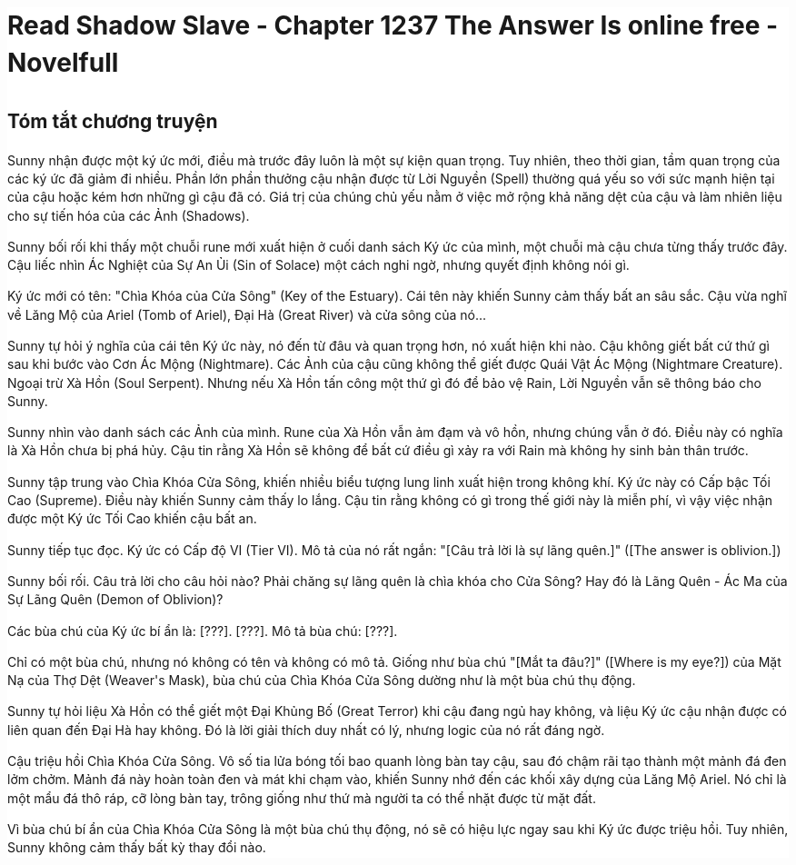# Read Shadow Slave - Chapter 1237 The Answer Is online free - Novelfull

## Tóm tắt chương truyện

Sunny nhận được một ký ức mới, điều mà trước đây luôn là một sự kiện quan trọng. Tuy nhiên, theo thời gian, tầm quan trọng của các ký ức đã giảm đi nhiều. Phần lớn phần thưởng cậu nhận được từ Lời Nguyền (Spell) thường quá yếu so với sức mạnh hiện tại của cậu hoặc kém hơn những gì cậu đã có. Giá trị của chúng chủ yếu nằm ở việc mở rộng khả năng dệt của cậu và làm nhiên liệu cho sự tiến hóa của các Ảnh (Shadows).

Sunny bối rối khi thấy một chuỗi rune mới xuất hiện ở cuối danh sách Ký ức của mình, một chuỗi mà cậu chưa từng thấy trước đây. Cậu liếc nhìn Ác Nghiệt của Sự An Ủi (Sin of Solace) một cách nghi ngờ, nhưng quyết định không nói gì.

Ký ức mới có tên: "Chìa Khóa của Cửa Sông" (Key of the Estuary). Cái tên này khiến Sunny cảm thấy bất an sâu sắc. Cậu vừa nghĩ về Lăng Mộ của Ariel (Tomb of Ariel), Đại Hà (Great River) và cửa sông của nó...

Sunny tự hỏi ý nghĩa của cái tên Ký ức này, nó đến từ đâu và quan trọng hơn, nó xuất hiện khi nào. Cậu không giết bất cứ thứ gì sau khi bước vào Cơn Ác Mộng (Nightmare). Các Ảnh của cậu cũng không thể giết được Quái Vật Ác Mộng (Nightmare Creature). Ngoại trừ Xà Hồn (Soul Serpent). Nhưng nếu Xà Hồn tấn công một thứ gì đó để bảo vệ Rain, Lời Nguyền vẫn sẽ thông báo cho Sunny.

Sunny nhìn vào danh sách các Ảnh của mình. Rune của Xà Hồn vẫn ảm đạm và vô hồn, nhưng chúng vẫn ở đó. Điều này có nghĩa là Xà Hồn chưa bị phá hủy. Cậu tin rằng Xà Hồn sẽ không để bất cứ điều gì xảy ra với Rain mà không hy sinh bản thân trước.

Sunny tập trung vào Chìa Khóa Cửa Sông, khiến nhiều biểu tượng lung linh xuất hiện trong không khí. Ký ức này có Cấp bậc Tối Cao (Supreme). Điều này khiến Sunny cảm thấy lo lắng. Cậu tin rằng không có gì trong thế giới này là miễn phí, vì vậy việc nhận được một Ký ức Tối Cao khiến cậu bất an.

Sunny tiếp tục đọc. Ký ức có Cấp độ VI (Tier VI). Mô tả của nó rất ngắn: "[Câu trả lời là sự lãng quên.]" ([The answer is oblivion.])

Sunny bối rối. Câu trả lời cho câu hỏi nào? Phải chăng sự lãng quên là chìa khóa cho Cửa Sông? Hay đó là Lãng Quên - Ác Ma của Sự Lãng Quên (Demon of Oblivion)?

Các bùa chú của Ký ức bí ẩn là: [???]. [???]. Mô tả bùa chú: [???].

Chỉ có một bùa chú, nhưng nó không có tên và không có mô tả. Giống như bùa chú "[Mắt ta đâu?]" ([Where is my eye?]) của Mặt Nạ của Thợ Dệt (Weaver's Mask), bùa chú của Chìa Khóa Cửa Sông dường như là một bùa chú thụ động.

Sunny tự hỏi liệu Xà Hồn có thể giết một Đại Khủng Bố (Great Terror) khi cậu đang ngủ hay không, và liệu Ký ức cậu nhận được có liên quan đến Đại Hà hay không. Đó là lời giải thích duy nhất có lý, nhưng logic của nó rất đáng ngờ.

Cậu triệu hồi Chìa Khóa Cửa Sông. Vô số tia lửa bóng tối bao quanh lòng bàn tay cậu, sau đó chậm rãi tạo thành một mảnh đá đen lởm chởm. Mảnh đá này hoàn toàn đen và mát khi chạm vào, khiến Sunny nhớ đến các khối xây dựng của Lăng Mộ Ariel. Nó chỉ là một mẩu đá thô ráp, cỡ lòng bàn tay, trông giống như thứ mà người ta có thể nhặt được từ mặt đất.

Vì bùa chú bí ẩn của Chìa Khóa Cửa Sông là một bùa chú thụ động, nó sẽ có hiệu lực ngay sau khi Ký ức được triệu hồi. Tuy nhiên, Sunny không cảm thấy bất kỳ thay đổi nào.
